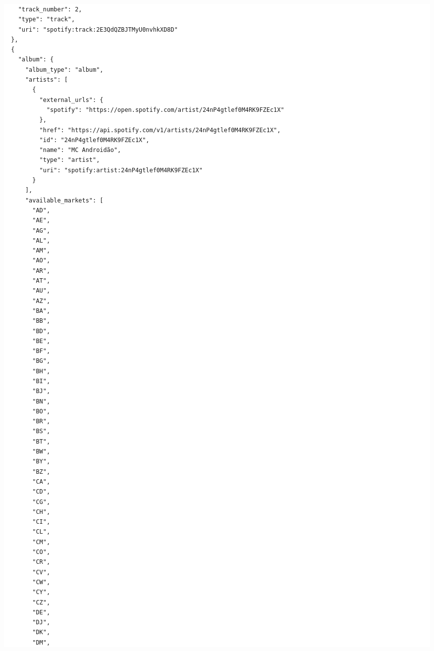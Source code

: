         "track_number": 2,
        "type": "track",
        "uri": "spotify:track:2E3QdQZBJTMyU0nvhkXD8D"
      },
      {
        "album": {
          "album_type": "album",
          "artists": [
            {
              "external_urls": {
                "spotify": "https://open.spotify.com/artist/24nP4gtlef0M4RK9FZEc1X"
              },
              "href": "https://api.spotify.com/v1/artists/24nP4gtlef0M4RK9FZEc1X",
              "id": "24nP4gtlef0M4RK9FZEc1X",
              "name": "MC Androidão",
              "type": "artist",
              "uri": "spotify:artist:24nP4gtlef0M4RK9FZEc1X"
            }
          ],
          "available_markets": [
            "AD",
            "AE",
            "AG",
            "AL",
            "AM",
            "AO",
            "AR",
            "AT",
            "AU",
            "AZ",
            "BA",
            "BB",
            "BD",
            "BE",
            "BF",
            "BG",
            "BH",
            "BI",
            "BJ",
            "BN",
            "BO",
            "BR",
            "BS",
            "BT",
            "BW",
            "BY",
            "BZ",
            "CA",
            "CD",
            "CG",
            "CH",
            "CI",
            "CL",
            "CM",
            "CO",
            "CR",
            "CV",
            "CW",
            "CY",
            "CZ",
            "DE",
            "DJ",
            "DK",
            "DM",